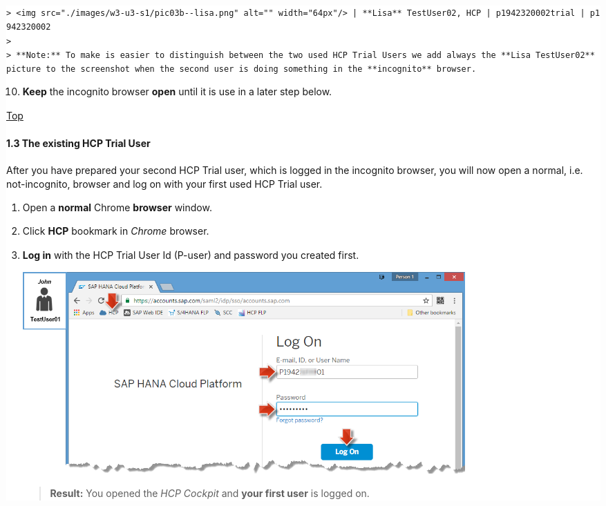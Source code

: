     > <img src="./images/w3-u3-s1/pic03b--lisa.png" alt="" width="64px"/> | **Lisa** TestUser02, HCP | p1942320002trial | p1942320002
    >
    > **Note:** To make is easier to distinguish between the two used HCP Trial Users we add always the **Lisa TestUser02** picture to the screenshot when the second user is doing something in the **incognito** browser.


10. **Keep** the incognito browser **open** until it is use in a later step below.

[Top](#step-1-2-top)

#### 1.3 The existing HCP Trial User

After you have prepared your second HCP Trial user, which is logged in the incognito browser, you will now open a normal, i.e. not-incognito, browser and log on with your first used HCP Trial user.

1.  Open a **normal** Chrome **browser** window.
2.  Click **HCP** bookmark in _Chrome_ browser.
3.  **Log in** with the HCP Trial User Id (P-user) and password you created first.

    <img src="./images/w3-u3-s1/pic04--web-browser.png" alt="" width="640px" />

    > **Result:** You opened the _HCP Cockpit_ and **your first user** is logged on.
    >